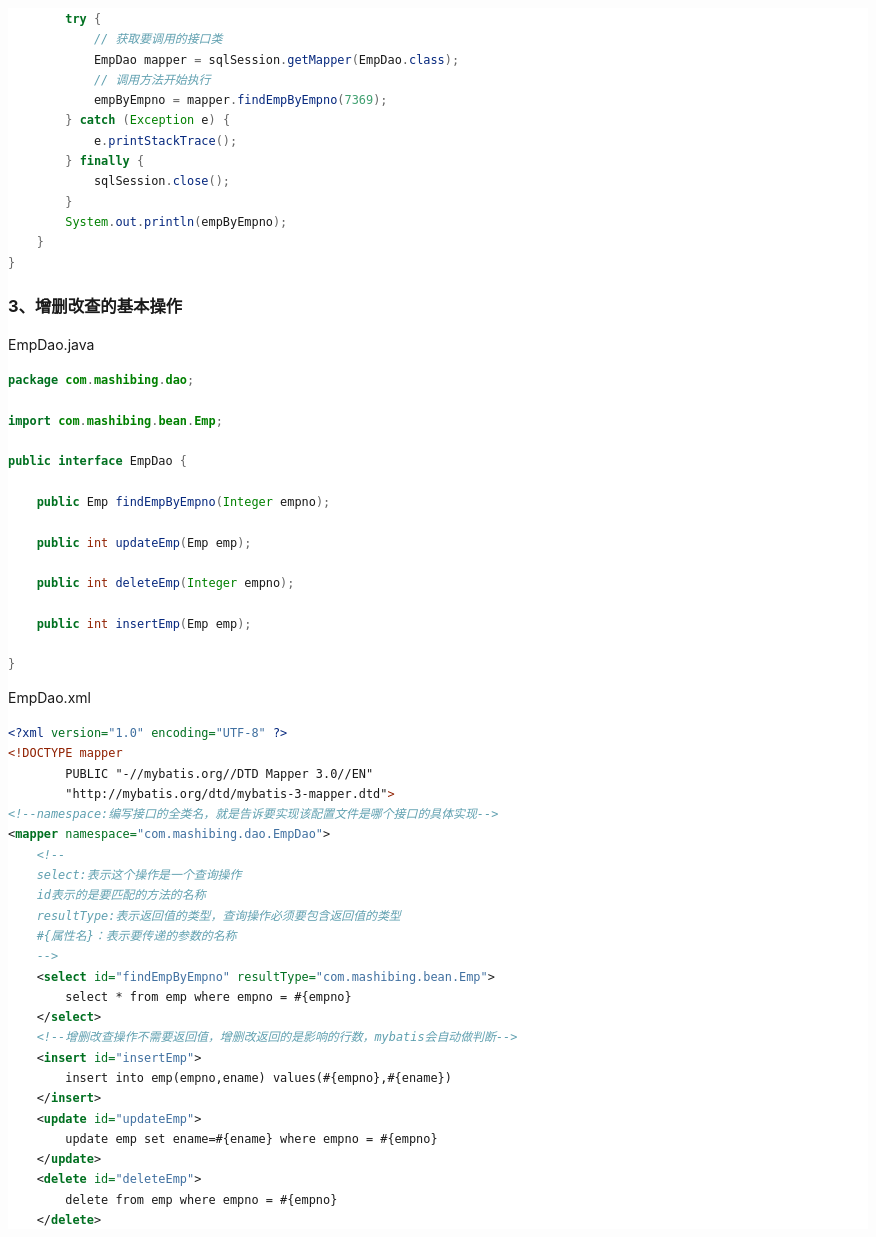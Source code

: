 ```java
        try {
            // 获取要调用的接口类
            EmpDao mapper = sqlSession.getMapper(EmpDao.class);
            // 调用方法开始执行
            empByEmpno = mapper.findEmpByEmpno(7369);
        } catch (Exception e) {
            e.printStackTrace();
        } finally {
            sqlSession.close();
        }
        System.out.println(empByEmpno);
    }
}
```

### 3、增删改查的基本操作

EmpDao.java

```java
package com.mashibing.dao;

import com.mashibing.bean.Emp;

public interface EmpDao {

    public Emp findEmpByEmpno(Integer empno);

    public int updateEmp(Emp emp);

    public int deleteEmp(Integer empno);

    public int insertEmp(Emp emp);

}
```

EmpDao.xml

```xml
<?xml version="1.0" encoding="UTF-8" ?>
<!DOCTYPE mapper
        PUBLIC "-//mybatis.org//DTD Mapper 3.0//EN"
        "http://mybatis.org/dtd/mybatis-3-mapper.dtd">
<!--namespace:编写接口的全类名，就是告诉要实现该配置文件是哪个接口的具体实现-->
<mapper namespace="com.mashibing.dao.EmpDao">
    <!--
    select:表示这个操作是一个查询操作
    id表示的是要匹配的方法的名称
    resultType:表示返回值的类型，查询操作必须要包含返回值的类型
    #{属性名}：表示要传递的参数的名称
    -->
    <select id="findEmpByEmpno" resultType="com.mashibing.bean.Emp">
        select * from emp where empno = #{empno}
    </select>
    <!--增删改查操作不需要返回值，增删改返回的是影响的行数，mybatis会自动做判断-->
    <insert id="insertEmp">
        insert into emp(empno,ename) values(#{empno},#{ename})
    </insert>
    <update id="updateEmp">
        update emp set ename=#{ename} where empno = #{empno}
    </update>
    <delete id="deleteEmp">
        delete from emp where empno = #{empno}
    </delete>
```
